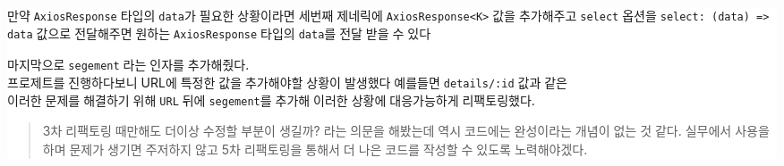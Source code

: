 만약 `AxiosResponse` 타입의 `data`가 필요한 상황이라면 세번째 제네릭에 `AxiosResponse<K>` 값을 추가해주고 `select` 옵션을 `select: (data) => data` 값으로 전달해주면 원하는 `AxiosResponse` 타입의 `data`를 전달 받을 수 있다

마지막으로 `segement` 라는 인자를 추가해줬다.<br>
프로제트를 진행하다보니 URL에 특정한 값을 추가해야할 상황이 발생했다 예를들면 `details/:id` 값과 같은<br>
이러한 문제를 해결하기 위해 `URL` 뒤에 `segement`를 추가해 이러한 상황에 대응가능하게 리팩토링했다.

> 3차 리팩토링 때만해도 더이상 수정할 부분이 생길까? 라는 의문을 해봤는데 역시 코드에는 완성이라는 개념이 없는 것 같다. 실무에서 사용을 하며 문제가 생기면 주저하지 않고 5차 리팩토링을 통해서 더 나은 코드를 작성할 수 있도록 노력해야겠다.
